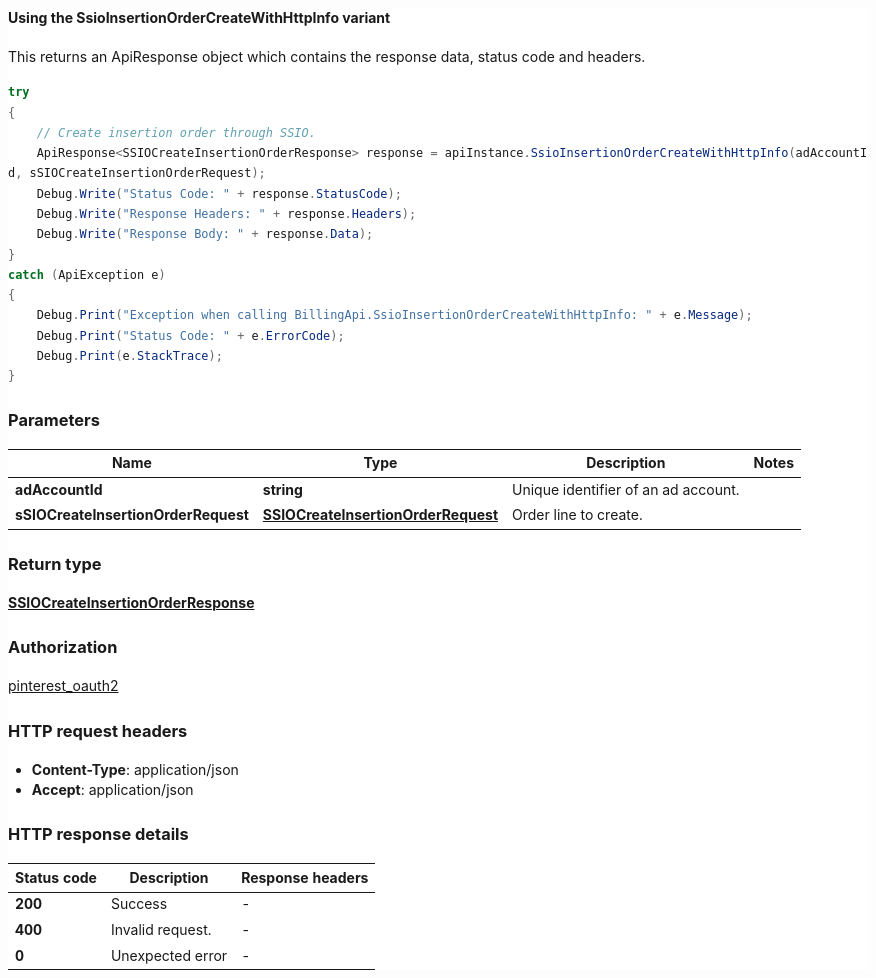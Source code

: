 #### Using the SsioInsertionOrderCreateWithHttpInfo variant
This returns an ApiResponse object which contains the response data, status code and headers.

```csharp
try
{
    // Create insertion order through SSIO.
    ApiResponse<SSIOCreateInsertionOrderResponse> response = apiInstance.SsioInsertionOrderCreateWithHttpInfo(adAccountId, sSIOCreateInsertionOrderRequest);
    Debug.Write("Status Code: " + response.StatusCode);
    Debug.Write("Response Headers: " + response.Headers);
    Debug.Write("Response Body: " + response.Data);
}
catch (ApiException e)
{
    Debug.Print("Exception when calling BillingApi.SsioInsertionOrderCreateWithHttpInfo: " + e.Message);
    Debug.Print("Status Code: " + e.ErrorCode);
    Debug.Print(e.StackTrace);
}
```

### Parameters

| Name | Type | Description | Notes |
|------|------|-------------|-------|
| **adAccountId** | **string** | Unique identifier of an ad account. |  |
| **sSIOCreateInsertionOrderRequest** | [**SSIOCreateInsertionOrderRequest**](SSIOCreateInsertionOrderRequest.md) | Order line to create. |  |

### Return type

[**SSIOCreateInsertionOrderResponse**](SSIOCreateInsertionOrderResponse.md)

### Authorization

[pinterest_oauth2](../README.md#pinterest_oauth2)

### HTTP request headers

 - **Content-Type**: application/json
 - **Accept**: application/json


### HTTP response details
| Status code | Description | Response headers |
|-------------|-------------|------------------|
| **200** | Success |  -  |
| **400** | Invalid request. |  -  |
| **0** | Unexpected error |  -  |
